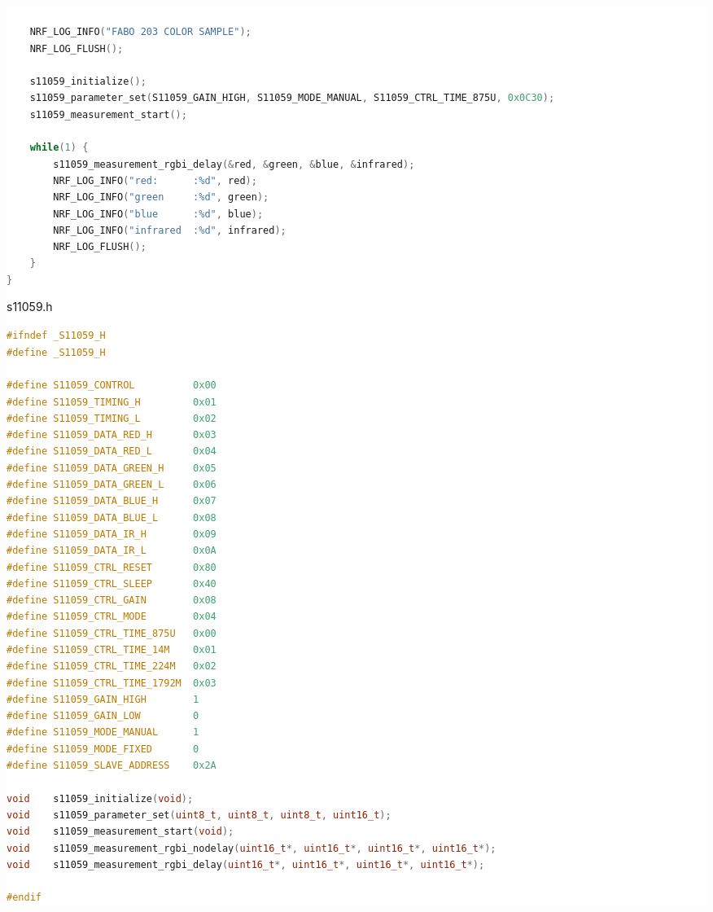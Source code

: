 ```c

    NRF_LOG_INFO("FABO 203 COLOR SAMPLE");
    NRF_LOG_FLUSH();

    s11059_initialize();
    s11059_parameter_set(S11059_GAIN_HIGH, S11059_MODE_MANUAL, S11059_CTRL_TIME_875U, 0x0C30);
    s11059_measurement_start();

    while(1) {
        s11059_measurement_rgbi_delay(&red, &green, &blue, &infrared);
        NRF_LOG_INFO("red:      :%d", red);
        NRF_LOG_INFO("green     :%d", green);
        NRF_LOG_INFO("blue      :%d", blue);
        NRF_LOG_INFO("infrared  :%d", infrared);
        NRF_LOG_FLUSH();
    }
}
```

s11059.h
```c
#ifndef _S11059_H
#define _S11059_H

#define S11059_CONTROL          0x00
#define S11059_TIMING_H         0x01
#define S11059_TIMING_L         0x02
#define S11059_DATA_RED_H       0x03
#define S11059_DATA_RED_L       0x04
#define S11059_DATA_GREEN_H     0x05
#define S11059_DATA_GREEN_L     0x06
#define S11059_DATA_BLUE_H      0x07
#define S11059_DATA_BLUE_L      0x08
#define S11059_DATA_IR_H        0x09
#define S11059_DATA_IR_L        0x0A
#define S11059_CTRL_RESET       0x80
#define S11059_CTRL_SLEEP       0x40
#define S11059_CTRL_GAIN        0x08
#define S11059_CTRL_MODE        0x04
#define S11059_CTRL_TIME_875U   0x00
#define S11059_CTRL_TIME_14M    0x01
#define S11059_CTRL_TIME_224M   0x02
#define S11059_CTRL_TIME_1792M  0x03
#define S11059_GAIN_HIGH        1
#define S11059_GAIN_LOW         0
#define S11059_MODE_MANUAL      1
#define S11059_MODE_FIXED       0
#define S11059_SLAVE_ADDRESS    0x2A

void    s11059_initialize(void);
void    s11059_parameter_set(uint8_t, uint8_t, uint8_t, uint16_t);
void    s11059_measurement_start(void);
void    s11059_measurement_rgbi_nodelay(uint16_t*, uint16_t*, uint16_t*, uint16_t*);
void    s11059_measurement_rgbi_delay(uint16_t*, uint16_t*, uint16_t*, uint16_t*);

#endif
```
